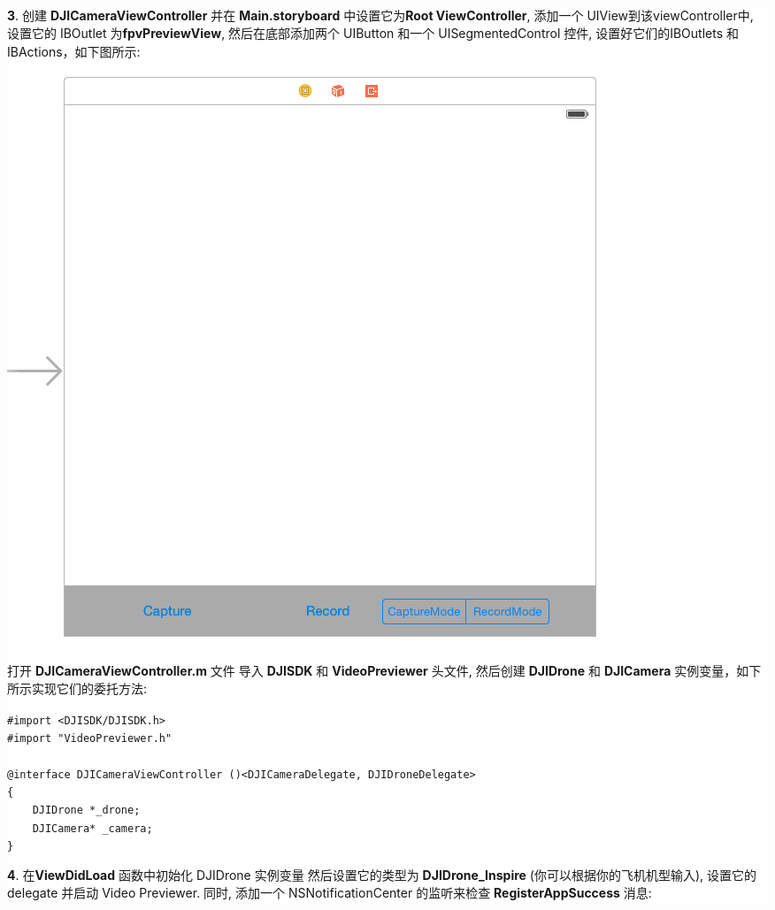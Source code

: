   **3**. 创建 **DJICameraViewController** 并在 **Main.storyboard** 中设置它为**Root ViewController**, 添加一个 UIView到该viewController中, 设置它的 IBOutlet 为**fpvPreviewView**, 然后在底部添加两个 UIButton 和一个 UISegmentedControl 控件, 设置好它们的IBOutlets 和 IBActions，如下图所示:
  
  ![Storyboard](../../../images/iOS/FPVDemo/Storyboard.png)
  
  打开 **DJICameraViewController.m** 文件 导入 **DJISDK** 和 **VideoPreviewer** 头文件, 然后创建 **DJIDrone** 和 **DJICamera** 实例变量，如下所示实现它们的委托方法:
  
~~~objc
#import <DJISDK/DJISDK.h>
#import "VideoPreviewer.h"

@interface DJICameraViewController ()<DJICameraDelegate, DJIDroneDelegate>
{
    DJIDrone *_drone;
    DJICamera* _camera;
}

~~~
**4**. 在**ViewDidLoad** 函数中初始化 DJIDrone 实例变量 然后设置它的类型为 **DJIDrone_Inspire** (你可以根据你的飞机机型输入), 设置它的delegate 并启动 Video Previewer. 同时, 添加一个 NSNotificationCenter 的监听来检查 **RegisterAppSuccess** 消息:
  